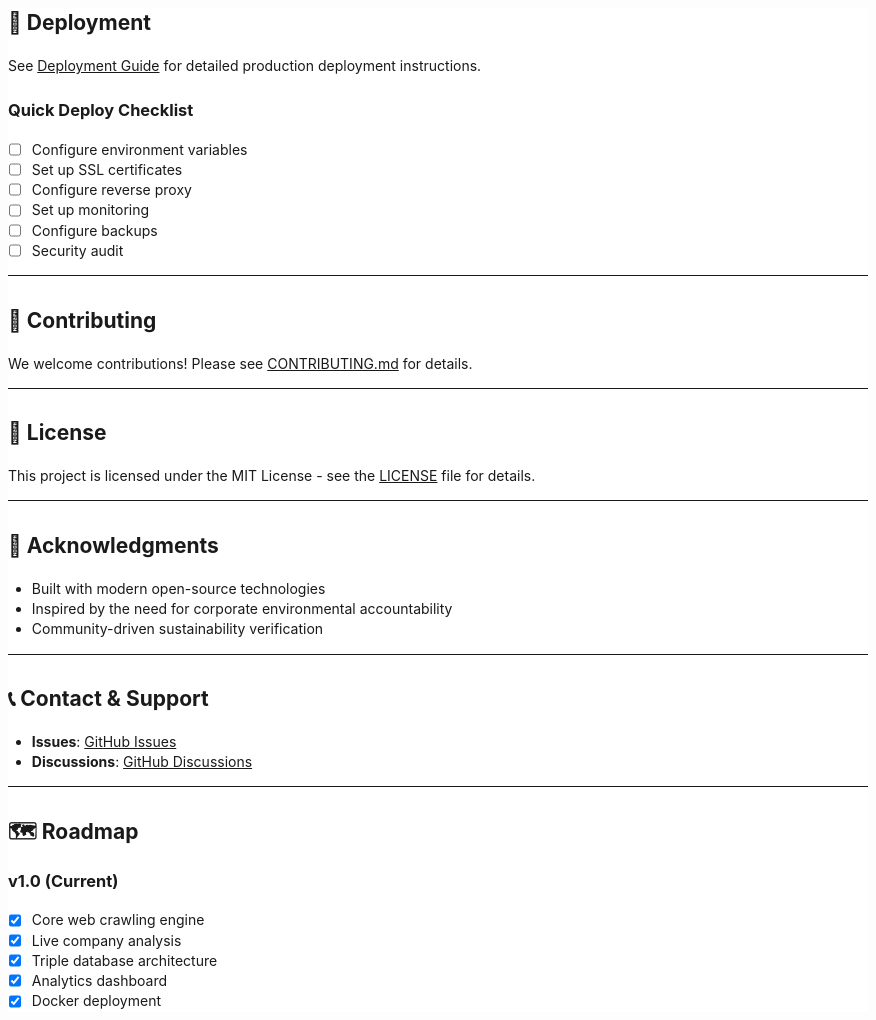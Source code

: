 
## 🚢 Deployment

See [Deployment Guide](docs/deployment/PRODUCTION_DEPLOYMENT_GUIDE.md) for detailed production deployment instructions.

### Quick Deploy Checklist

- [ ] Configure environment variables
- [ ] Set up SSL certificates
- [ ] Configure reverse proxy
- [ ] Set up monitoring
- [ ] Configure backups
- [ ] Security audit

---

## 🤝 Contributing

We welcome contributions! Please see [CONTRIBUTING.md](CONTRIBUTING.md) for details.

---

## 📄 License

This project is licensed under the MIT License - see the [LICENSE](LICENSE) file for details.

---

## 🙏 Acknowledgments

- Built with modern open-source technologies
- Inspired by the need for corporate environmental accountability
- Community-driven sustainability verification

---

## 📞 Contact & Support

- **Issues**: [GitHub Issues](https://github.com/yourusername/ecotrace/issues)
- **Discussions**: [GitHub Discussions](https://github.com/yourusername/ecotrace/discussions)

---

## 🗺️ Roadmap

### v1.0 (Current)
- [x] Core web crawling engine
- [x] Live company analysis
- [x] Triple database architecture
- [x] Analytics dashboard
- [x] Docker deployment
